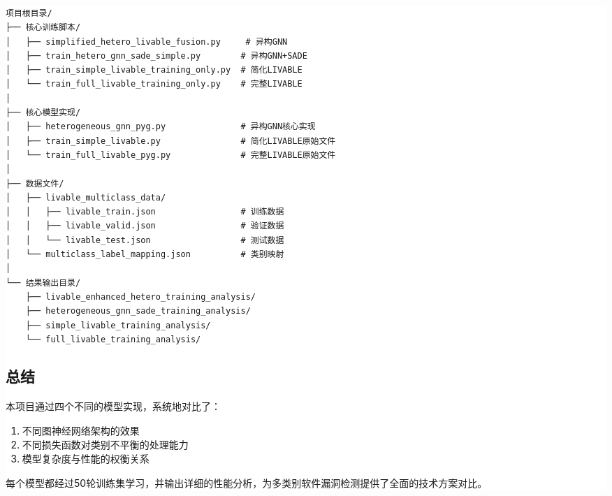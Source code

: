 ```
项目根目录/
├── 核心训练脚本/
│   ├── simplified_hetero_livable_fusion.py     # 异构GNN
│   ├── train_hetero_gnn_sade_simple.py        # 异构GNN+SADE  
│   ├── train_simple_livable_training_only.py  # 简化LIVABLE
│   └── train_full_livable_training_only.py    # 完整LIVABLE
│
├── 核心模型实现/
│   ├── heterogeneous_gnn_pyg.py               # 异构GNN核心实现
│   ├── train_simple_livable.py                # 简化LIVABLE原始文件
│   └── train_full_livable_pyg.py              # 完整LIVABLE原始文件
│
├── 数据文件/
│   ├── livable_multiclass_data/
│   │   ├── livable_train.json                 # 训练数据
│   │   ├── livable_valid.json                 # 验证数据
│   │   └── livable_test.json                  # 测试数据
│   └── multiclass_label_mapping.json          # 类别映射
│
└── 结果输出目录/
    ├── livable_enhanced_hetero_training_analysis/
    ├── heterogeneous_gnn_sade_training_analysis/
    ├── simple_livable_training_analysis/
    └── full_livable_training_analysis/
```

## 总结

本项目通过四个不同的模型实现，系统地对比了：
1. 不同图神经网络架构的效果
2. 不同损失函数对类别不平衡的处理能力
3. 模型复杂度与性能的权衡关系

每个模型都经过50轮训练集学习，并输出详细的性能分析，为多类别软件漏洞检测提供了全面的技术方案对比。